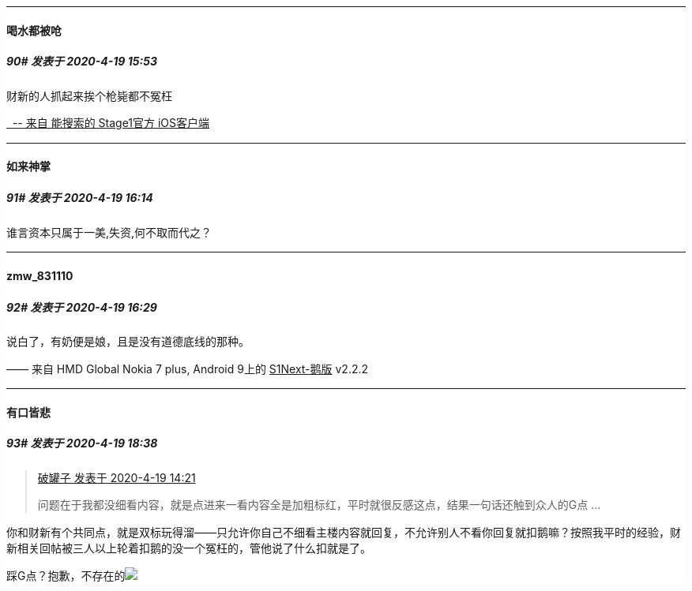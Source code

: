 *****

####  喝水都被呛  
##### 90#       发表于 2020-4-19 15:53




财新的人抓起来挨个枪毙都不冤枉

[  -- 来自 能搜索的 Stage1官方 iOS客户端](https://itunes.apple.com/fi/app/saraba1st/id1221237470?mt=8)







*****

####  如来神掌  
##### 91#       发表于 2020-4-19 16:14




谁言资本只属于一美,失资,何不取而代之？







*****

####  zmw_831110  
##### 92#       发表于 2020-4-19 16:29




说白了，有奶便是娘，且是没有道德底线的那种。

—— 来自 HMD Global Nokia 7 plus, Android 9上的 [S1Next-鹅版](https://github.com/ykrank/S1-Next/releases) v2.2.2







*****

####  有口皆悲  
##### 93#       发表于 2020-4-19 18:38



<blockquote><a href="httphttps://bbs.saraba1st.com/2b/forum.php?mod=redirect&amp;goto=findpost&amp;pid=47133197&amp;ptid=1924893" target="_blank">破罐子 发表于 2020-4-19 14:21</a>

问题在于我都没细看内容，就是点进来一看内容全是加粗标红，平时就很反感这点，结果一句话还触到众人的G点 ...</blockquote>
你和财新有个共同点，就是双标玩得溜——只允许你自己不细看主楼内容就回复，不允许别人不看你回复就扣鹅嘛？按照我平时的经验，财新相关回帖被三人以上轮着扣鹅的没一个冤枉的，管他说了什么扣就是了。

踩G点？抱歉，不存在的<img src="https://static.saraba1st.com/image/smiley/face2017/057.png" referrerpolicy="no-referrer">

